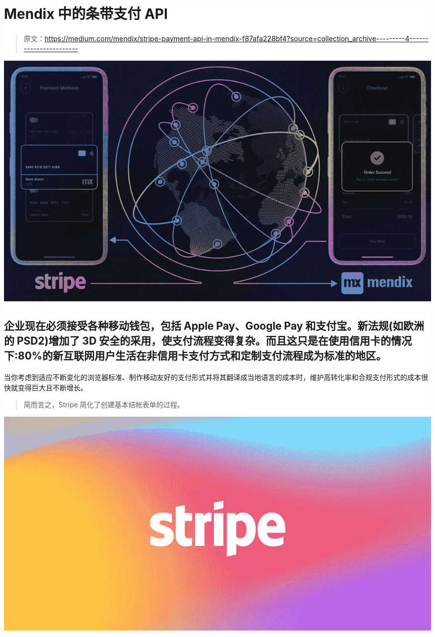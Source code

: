 # Mendix 中的条带支付 API

> 原文：<https://medium.com/mendix/stripe-payment-api-in-mendix-f87afa228bf4?source=collection_archive---------4----------------------->

![](img/be35b86ed27721c650d49c2678f88ca0.png)

## 企业现在必须接受各种移动钱包，包括 Apple Pay、Google Pay 和支付宝。新法规(如欧洲的 PSD2)增加了 3D 安全的采用，使支付流程变得复杂。而且这只是在使用信用卡的情况下:80%的新互联网用户生活在非信用卡支付方式和定制支付流程成为标准的地区。

当你考虑到适应不断变化的浏览器标准、制作移动友好的支付形式并将其翻译成当地语言的成本时，维护高转化率和合规支付形式的成本很快就变得巨大且不断增长。

> 简而言之，Stripe 简化了创建基本结帐表单的过程。

![](img/bb14058f7664536ff2245f4ba3bcf2c3.png)
